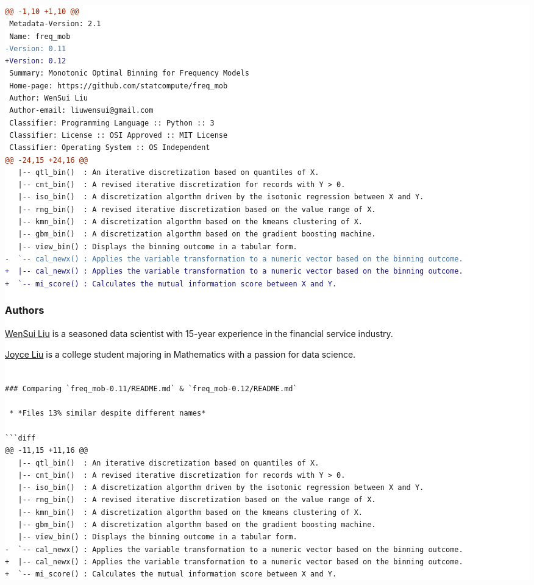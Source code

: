 ```diff
@@ -1,10 +1,10 @@
 Metadata-Version: 2.1
 Name: freq_mob
-Version: 0.11
+Version: 0.12
 Summary: Monotonic Optimal Binning for Frequency Models
 Home-page: https://github.com/statcompute/freq_mob
 Author: WenSui Liu
 Author-email: liuwensui@gmail.com
 Classifier: Programming Language :: Python :: 3
 Classifier: License :: OSI Approved :: MIT License
 Classifier: Operating System :: OS Independent
@@ -24,15 +24,16 @@
   |-- qtl_bin()  : An iterative discretization based on quantiles of X.  
   |-- cnt_bin()  : A revised iterative discretization for records with Y > 0.
   |-- iso_bin()  : A discretization algorthm driven by the isotonic regression between X and Y. 
   |-- rng_bin()  : A revised iterative discretization based on the value range of X.  
   |-- kmn_bin()  : A discretization algorthm based on the kmeans clustering of X.  
   |-- gbm_bin()  : A discretization algorthm based on the gradient boosting machine.  
   |-- view_bin() : Displays the binning outcome in a tabular form. 
-  `-- cal_newx() : Applies the variable transformation to a numeric vector based on the binning outcome.
+  |-- cal_newx() : Applies the variable transformation to a numeric vector based on the binning outcome.
+  `-- mi_score() : Calculates the mutual information score between X and Y.
 ```
 
 ###  Authors
 
 [WenSui Liu](mailto:liuwensui@gmail.com) is a seasoned data scientist with 15-year experience in the financial service industry. 
 
 [Joyce Liu](mailto:jcl4482@my.utexas.edu) is a college student majoring in Mathematics with a passion for data science.
```

### Comparing `freq_mob-0.11/README.md` & `freq_mob-0.12/README.md`

 * *Files 13% similar despite different names*

```diff
@@ -11,15 +11,16 @@
   |-- qtl_bin()  : An iterative discretization based on quantiles of X.  
   |-- cnt_bin()  : A revised iterative discretization for records with Y > 0.
   |-- iso_bin()  : A discretization algorthm driven by the isotonic regression between X and Y. 
   |-- rng_bin()  : A revised iterative discretization based on the value range of X.  
   |-- kmn_bin()  : A discretization algorthm based on the kmeans clustering of X.  
   |-- gbm_bin()  : A discretization algorthm based on the gradient boosting machine.  
   |-- view_bin() : Displays the binning outcome in a tabular form. 
-  `-- cal_newx() : Applies the variable transformation to a numeric vector based on the binning outcome.
+  |-- cal_newx() : Applies the variable transformation to a numeric vector based on the binning outcome.
+  `-- mi_score() : Calculates the mutual information score between X and Y.
 ```
 